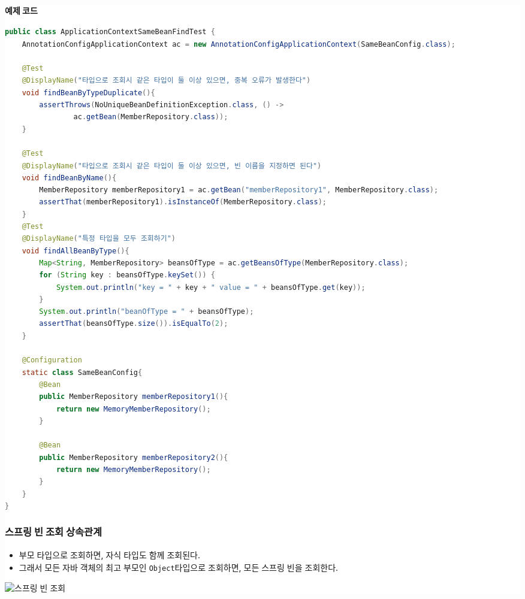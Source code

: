 **예제 코드**
```java
public class ApplicationContextSameBeanFindTest {
    AnnotationConfigApplicationContext ac = new AnnotationConfigApplicationContext(SameBeanConfig.class);

    @Test
    @DisplayName("타입으로 조회시 같은 타입이 둘 이상 있으면, 중복 오류가 발생한다")
    void findBeanByTypeDuplicate(){
        assertThrows(NoUniqueBeanDefinitionException.class, () ->
                ac.getBean(MemberRepository.class));
    }

    @Test
    @DisplayName("타입으로 조회시 같은 타입이 둘 이상 있으면, 빈 이름을 지정하면 된다")
    void findBeanByName(){
        MemberRepository memberRepository1 = ac.getBean("memberRepository1", MemberRepository.class);
        assertThat(memberRepository1).isInstanceOf(MemberRepository.class);
    }
    @Test
    @DisplayName("특정 타입을 모두 조회하기")
    void findAllBeanByType(){
        Map<String, MemberRepository> beansOfType = ac.getBeansOfType(MemberRepository.class);
        for (String key : beansOfType.keySet()) {
            System.out.println("key = " + key + " value = " + beansOfType.get(key));
        }
        System.out.println("beanOfType = " + beansOfType);
        assertThat(beansOfType.size()).isEqualTo(2);
    }

    @Configuration
    static class SameBeanConfig{
        @Bean
        public MemberRepository memberRepository1(){
            return new MemoryMemberRepository();
        }

        @Bean
        public MemberRepository memberRepository2(){
            return new MemoryMemberRepository();
        }
    }
}
```

### 스프링 빈 조회 상속관계

- 부모 타입으로 조회하면, 자식 타입도 함께 조회된다.
- 그래서 모든 자바 객체의 최고 부모인 ```Object```타입으로 조회하면, 모든 스프링 빈을 조회한다.

![스프링 빈 조회](./assets/스프링_빈_조회)
